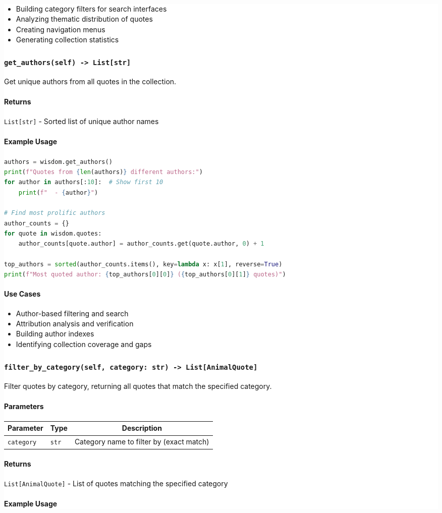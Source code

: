 - Building category filters for search interfaces
- Analyzing thematic distribution of quotes
- Creating navigation menus
- Generating collection statistics

### `get_authors(self) -> List[str]`

Get unique authors from all quotes in the collection.

#### Returns

`List[str]` - Sorted list of unique author names

#### Example Usage

```python
authors = wisdom.get_authors()
print(f"Quotes from {len(authors)} different authors:")
for author in authors[:10]:  # Show first 10
    print(f"  - {author}")

# Find most prolific authors
author_counts = {}
for quote in wisdom.quotes:
    author_counts[quote.author] = author_counts.get(quote.author, 0) + 1

top_authors = sorted(author_counts.items(), key=lambda x: x[1], reverse=True)
print(f"Most quoted author: {top_authors[0][0]} ({top_authors[0][1]} quotes)")
```

#### Use Cases

- Author-based filtering and search
- Attribution analysis and verification
- Building author indexes
- Identifying collection coverage and gaps

### `filter_by_category(self, category: str) -> List[AnimalQuote]`

Filter quotes by category, returning all quotes that match the specified category.

#### Parameters

| Parameter | Type | Description |
|-----------|------|-------------|
| `category` | `str` | Category name to filter by (exact match) |

#### Returns

`List[AnimalQuote]` - List of quotes matching the specified category

#### Example Usage
